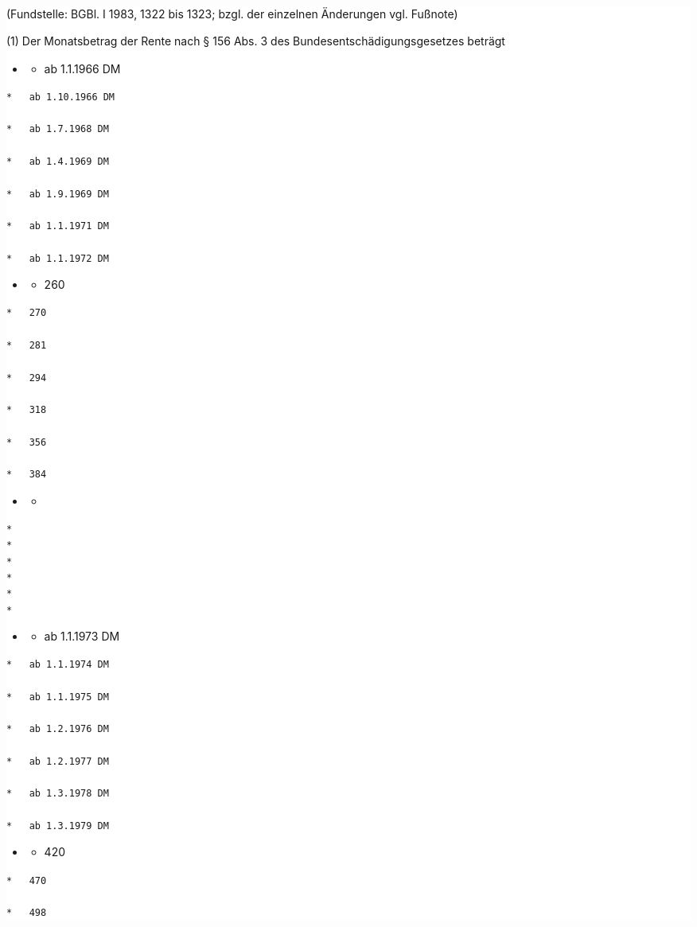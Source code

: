 (Fundstelle: BGBl. I 1983, 1322 bis 1323;
bzgl. der einzelnen Änderungen vgl. Fußnote)

(1) Der Monatsbetrag der Rente nach § 156 Abs. 3 des
Bundesentschädigungsgesetzes beträgt

*    *   ab 1.1.1966 DM

    *   ab 1.10.1966 DM

    *   ab 1.7.1968 DM

    *   ab 1.4.1969 DM

    *   ab 1.9.1969 DM

    *   ab 1.1.1971 DM

    *   ab 1.1.1972 DM


*    *   260

    *   270

    *   281

    *   294

    *   318

    *   356

    *   384


*    *
    *
    *
    *
    *
    *
    *

*    *   ab 1.1.1973 DM

    *   ab 1.1.1974 DM

    *   ab 1.1.1975 DM

    *   ab 1.2.1976 DM

    *   ab 1.2.1977 DM

    *   ab 1.3.1978 DM

    *   ab 1.3.1979 DM


*    *   420

    *   470

    *   498
